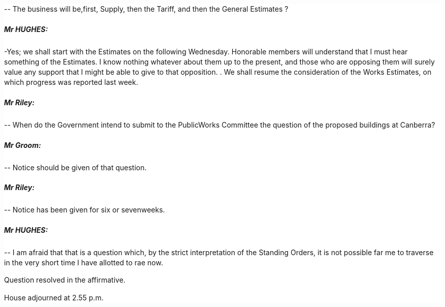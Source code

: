 --  The business will be,first, Supply, then the Tariff, and then the General Estimates ? 

##### Mr HUGHES:

-Yes; we shall start with the Estimates on the following Wednesday. Honorable members will understand that I must hear something of the Estimates. I know nothing whatever about them up to the present, and those who are opposing them will surely value any support that I might be able to give to that opposition. . We shall resume the consideration of the Works Estimates, on which progress was reported last week. 

##### Mr Riley:

--  When do the Government intend to submit to the PublicWorks Committee the question of the proposed buildings at Canberra? 

##### Mr Groom:

--  Notice should be given of that question. 

##### Mr Riley:

--  Notice has been given for six or sevenweeks. 

##### Mr HUGHES:

-- I am afraid that that is a question which, by the strict interpretation of the Standing Orders, it is not possible far me to traverse in the very short time I have allotted to rae now. 

Question resolved in the affirmative. 

House adjourned at  2.55  p.m. 


